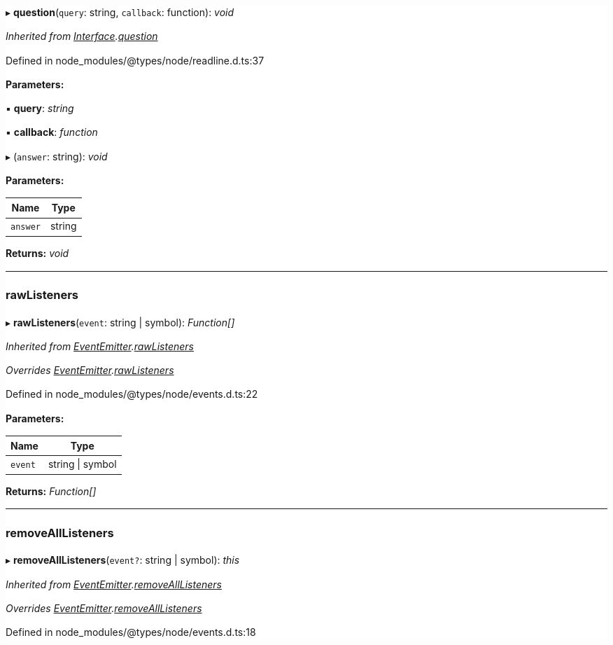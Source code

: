 ▸ **question**(`query`: string, `callback`: function): *void*

*Inherited from [Interface](_node_modules__types_node_readline_d_._readline_.interface.md).[question](_node_modules__types_node_readline_d_._readline_.interface.md#question)*

Defined in node_modules/@types/node/readline.d.ts:37

**Parameters:**

▪ **query**: *string*

▪ **callback**: *function*

▸ (`answer`: string): *void*

**Parameters:**

Name | Type |
------ | ------ |
`answer` | string |

**Returns:** *void*

___

###  rawListeners

▸ **rawListeners**(`event`: string | symbol): *Function[]*

*Inherited from [EventEmitter](_node_modules__types_node_events_d_._events_.internal.eventemitter.md).[rawListeners](_node_modules__types_node_events_d_._events_.internal.eventemitter.md#rawlisteners)*

*Overrides [EventEmitter](_node_modules__types_node_globals_d_.nodejs.eventemitter.md).[rawListeners](_node_modules__types_node_globals_d_.nodejs.eventemitter.md#rawlisteners)*

Defined in node_modules/@types/node/events.d.ts:22

**Parameters:**

Name | Type |
------ | ------ |
`event` | string &#124; symbol |

**Returns:** *Function[]*

___

###  removeAllListeners

▸ **removeAllListeners**(`event?`: string | symbol): *this*

*Inherited from [EventEmitter](_node_modules__types_node_events_d_._events_.internal.eventemitter.md).[removeAllListeners](_node_modules__types_node_events_d_._events_.internal.eventemitter.md#removealllisteners)*

*Overrides [EventEmitter](_node_modules__types_node_globals_d_.nodejs.eventemitter.md).[removeAllListeners](_node_modules__types_node_globals_d_.nodejs.eventemitter.md#removealllisteners)*

Defined in node_modules/@types/node/events.d.ts:18
